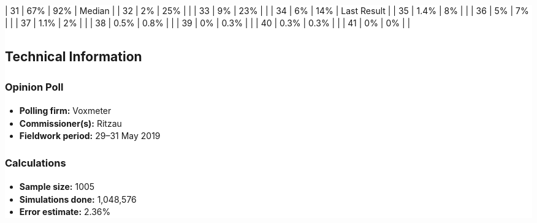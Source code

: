 | 31 | 67% | 92% | Median |
| 32 | 2% | 25% |  |
| 33 | 9% | 23% |  |
| 34 | 6% | 14% | Last Result |
| 35 | 1.4% | 8% |  |
| 36 | 5% | 7% |  |
| 37 | 1.1% | 2% |  |
| 38 | 0.5% | 0.8% |  |
| 39 | 0% | 0.3% |  |
| 40 | 0.3% | 0.3% |  |
| 41 | 0% | 0% |  |


## Technical Information

### Opinion Poll

+ **Polling firm:** Voxmeter
+ **Commissioner(s):** Ritzau
+ **Fieldwork period:** 29–31 May 2019

### Calculations

+ **Sample size:** 1005
+ **Simulations done:** 1,048,576
+ **Error estimate:** 2.36%

